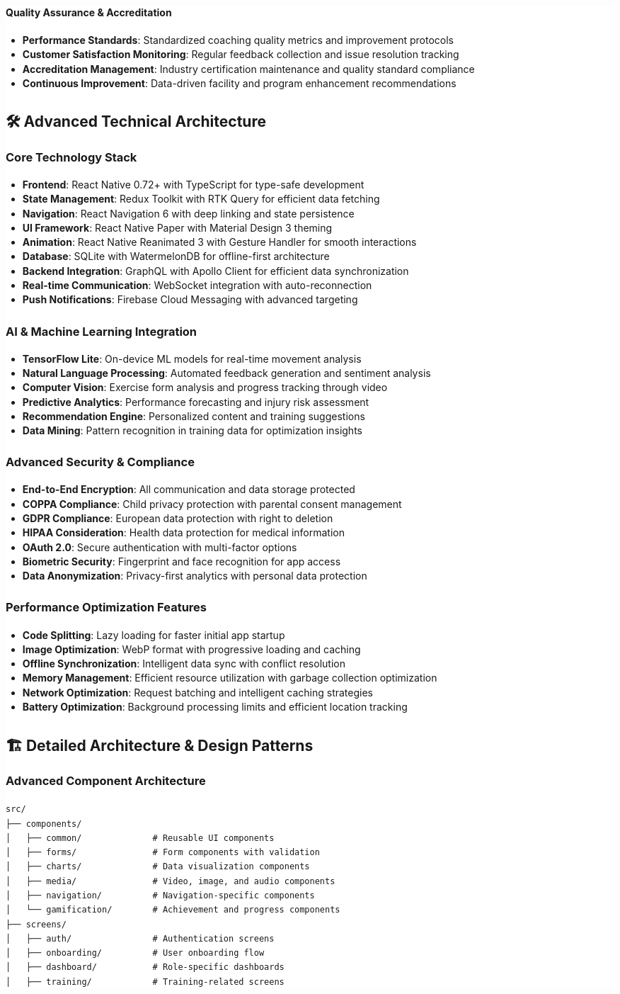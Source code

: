 #### **Quality Assurance & Accreditation**
- **Performance Standards**: Standardized coaching quality metrics and improvement protocols
- **Customer Satisfaction Monitoring**: Regular feedback collection and issue resolution tracking
- **Accreditation Management**: Industry certification maintenance and quality standard compliance
- **Continuous Improvement**: Data-driven facility and program enhancement recommendations

## 🛠️ Advanced Technical Architecture

### **Core Technology Stack**
- **Frontend**: React Native 0.72+ with TypeScript for type-safe development
- **State Management**: Redux Toolkit with RTK Query for efficient data fetching
- **Navigation**: React Navigation 6 with deep linking and state persistence
- **UI Framework**: React Native Paper with Material Design 3 theming
- **Animation**: React Native Reanimated 3 with Gesture Handler for smooth interactions
- **Database**: SQLite with WatermelonDB for offline-first architecture
- **Backend Integration**: GraphQL with Apollo Client for efficient data synchronization
- **Real-time Communication**: WebSocket integration with auto-reconnection
- **Push Notifications**: Firebase Cloud Messaging with advanced targeting

### **AI & Machine Learning Integration**
- **TensorFlow Lite**: On-device ML models for real-time movement analysis
- **Natural Language Processing**: Automated feedback generation and sentiment analysis
- **Computer Vision**: Exercise form analysis and progress tracking through video
- **Predictive Analytics**: Performance forecasting and injury risk assessment
- **Recommendation Engine**: Personalized content and training suggestions
- **Data Mining**: Pattern recognition in training data for optimization insights

### **Advanced Security & Compliance**
- **End-to-End Encryption**: All communication and data storage protected
- **COPPA Compliance**: Child privacy protection with parental consent management
- **GDPR Compliance**: European data protection with right to deletion
- **HIPAA Consideration**: Health data protection for medical information
- **OAuth 2.0**: Secure authentication with multi-factor options
- **Biometric Security**: Fingerprint and face recognition for app access
- **Data Anonymization**: Privacy-first analytics with personal data protection

### **Performance Optimization Features**
- **Code Splitting**: Lazy loading for faster initial app startup
- **Image Optimization**: WebP format with progressive loading and caching
- **Offline Synchronization**: Intelligent data sync with conflict resolution
- **Memory Management**: Efficient resource utilization with garbage collection optimization
- **Network Optimization**: Request batching and intelligent caching strategies
- **Battery Optimization**: Background processing limits and efficient location tracking

## 🏗️ Detailed Architecture & Design Patterns

### **Advanced Component Architecture**
```
src/
├── components/
│   ├── common/              # Reusable UI components
│   ├── forms/               # Form components with validation
│   ├── charts/              # Data visualization components
│   ├── media/               # Video, image, and audio components
│   ├── navigation/          # Navigation-specific components
│   └── gamification/        # Achievement and progress components
├── screens/
│   ├── auth/                # Authentication screens
│   ├── onboarding/          # User onboarding flow
│   ├── dashboard/           # Role-specific dashboards
│   ├── training/            # Training-related screens
```